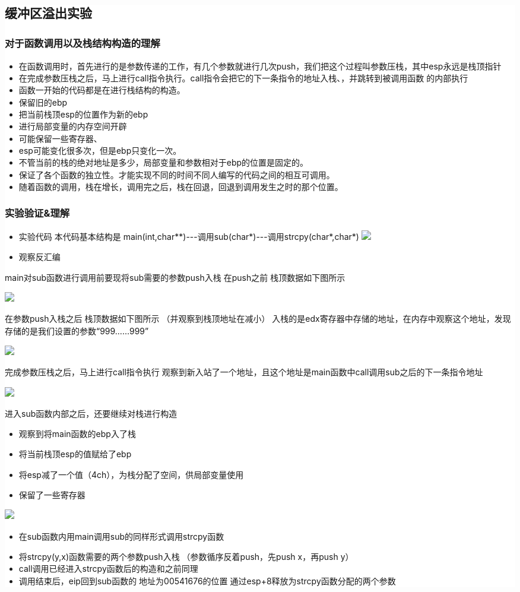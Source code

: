## 缓冲区溢出实验

### 对于函数调用以及栈结构构造的理解

* 在函数调用时，首先进行的是参数传递的工作，有几个参数就进行几次push，我们把这个过程叫参数压栈，其中esp永远是栈顶指针
* 在完成参数压栈之后，马上进行call指令执行。call指令会把它的下一条指令的地址入栈、，并跳转到被调用函数 的内部执行
* 函数一开始的代码都是在进行栈结构的构造。
* 保留旧的ebp
* 把当前栈顶esp的位置作为新的ebp
* 进行局部变量的内存空间开辟
* 可能保留一些寄存器、
* esp可能变化很多次，但是ebp只变化一次。
* 不管当前的栈的绝对地址是多少，局部变量和参数相对于ebp的位置是固定的。
* 保证了各个函数的独立性。才能实现不同的时间不同人编写的代码之间的相互可调用。
* 随着函数的调用，栈在增长，调用完之后，栈在回退，回退到调用发生之时的那个位置。

### 实验验证&理解

- 实验代码
本代码基本结构是 main(int,char**)---调用sub(char*)---调用strcpy(char*,char*)
![ ](image/4.png)

- 观察反汇编

main对sub函数进行调用前要现将sub需要的参数push入栈
在push之前 栈顶数据如下图所示

![ ](image/2-1.png)

在参数push入栈之后 栈顶数据如下图所示 （并观察到栈顶地址在减小）
入栈的是edx寄存器中存储的地址，在内存中观察这个地址，发现存储的是我们设置的参数“999……999”

![ ](image/2-2.png)

完成参数压栈之后，马上进行call指令执行
观察到新入站了一个地址，且这个地址是main函数中call调用sub之后的下一条指令地址

![ ](image/2-3.png)

进入sub函数内部之后，还要继续对栈进行构造

* 观察到将main函数的ebp入了栈

* 将当前栈顶esp的值赋给了ebp

* 将esp减了一个值（4ch），为栈分配了空间，供局部变量使用

* 保留了一些寄存器

![ ](image/2-4.png)

- 在sub函数内用main调用sub的同样形式调用strcpy函数

* 将strcpy(y,x)函数需要的两个参数push入栈 （参数循序反着push，先push x，再push y）
* call调用已经进入strcpy函数后的构造和之前同理
* 调用结束后，eip回到sub函数的 地址为00541676的位置
通过esp+8释放为strcpy函数分配的两个参数
